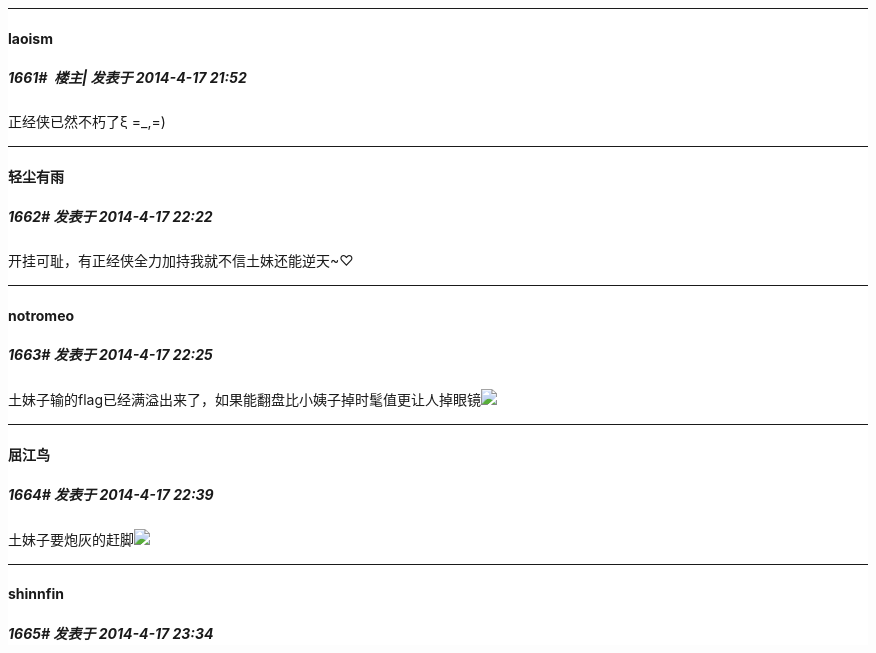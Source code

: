 *****

####  laoism  
##### 1661#         楼主| 发表于 2014-4-17 21:52




正经侠已然不朽了ξ =_,=)







*****

####  轻尘有雨  
##### 1662#       发表于 2014-4-17 22:22




开挂可耻，有正经侠全力加持我就不信土妹还能逆天~♡







*****

####  notromeo  
##### 1663#       发表于 2014-4-17 22:25




土妹子输的flag已经满溢出来了，如果能翻盘比小姨子掉时髦值更让人掉眼镜<img src="https://static.saraba1st.com/image/smiley/face/32.gif" referrerpolicy="no-referrer">







*****

####  屈江鸟  
##### 1664#       发表于 2014-4-17 22:39




土妹子要炮灰的赶脚<img src="https://static.saraba1st.com/image/smiley/face/02.gif" referrerpolicy="no-referrer">







*****

####  shinnfin  
##### 1665#       发表于 2014-4-17 23:34
